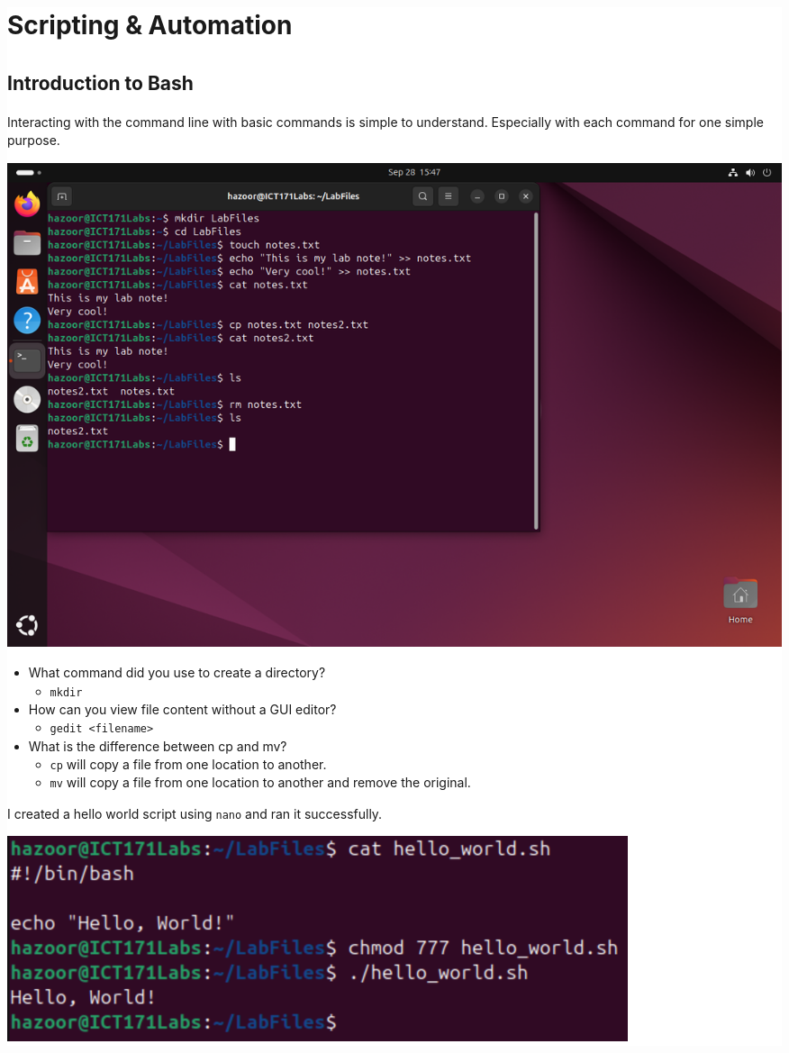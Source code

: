 # Scripting & Automation

## Introduction to Bash

Interacting with the command line with basic commands is simple to understand. Especially with each command for one simple purpose.

![FileControl.png](Screenshots/FileControl.png)

- What command did you use to create a directory?
    - `mkdir`
- How can you view file content without a GUI editor?
    - `gedit <filename>`
- What is the difference between cp and mv?
    - `cp` will copy a file from one location to another.
    - `mv` will copy a file from one location to another and remove the original.

I created a hello world script using `nano` and ran it successfully.

![HelloWorldBashScript.png](Screenshots/HelloWorldBashScript.png)

